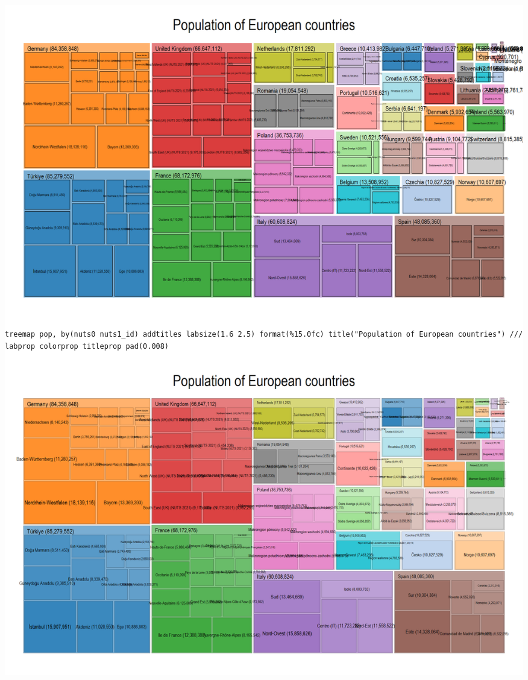 <img src="/figures/treemap16.png" width="100%">

```
treemap pop, by(nuts0 nuts1_id) addtitles labsize(1.6 2.5) format(%15.0fc) title("Population of European countries") ///
labprop colorprop titleprop pad(0.008) 
```

<img src="/figures/treemap17.png" width="100%">
